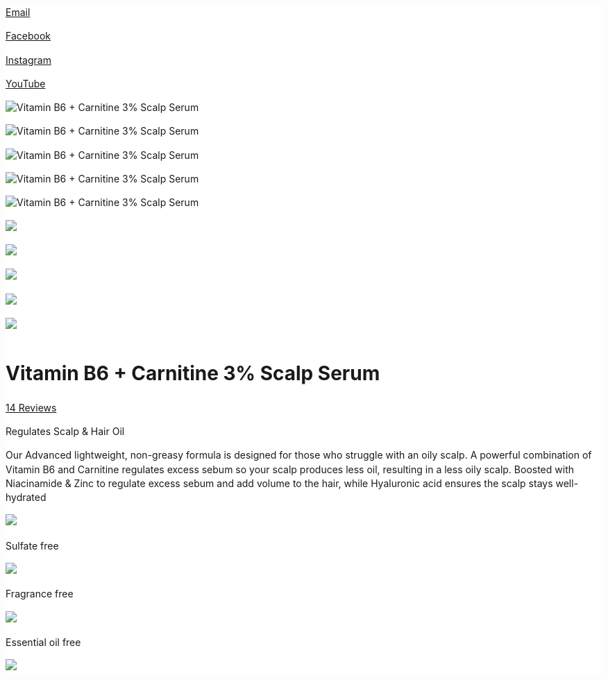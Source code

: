 [Email](mailto:help@beminimalist.co)

[Facebook](https://www.facebook.com/minimalistinc)

[Instagram](https://www.instagram.com/beminimalist__/)

[YouTube](https://www.youtube.com/@beminimalist)

![Vitamin B6 + Carnitine 3% Scalp Serum](https://sfycdn.speedsize.com/56385b25-4e17-4a9a-9bec-c421c18686fb/https://beminimalist.co/cdn/shop/files/B6CarnitineNew.png?v=1721632055&width=480)

![Vitamin B6 + Carnitine 3% Scalp Serum](https://sfycdn.speedsize.com/56385b25-4e17-4a9a-9bec-c421c18686fb/https://beminimalist.co/cdn/shop/files/Vitamin_B6_02.png?v=1726489863&width=480)

![Vitamin B6 + Carnitine 3% Scalp Serum](https://sfycdn.speedsize.com/56385b25-4e17-4a9a-9bec-c421c18686fb/https://beminimalist.co/cdn/shop/files/Vitamin_B6_03.png?v=1726489863&width=480)

![Vitamin B6 + Carnitine 3% Scalp Serum](https://sfycdn.speedsize.com/56385b25-4e17-4a9a-9bec-c421c18686fb/https://beminimalist.co/cdn/shop/files/Vitamin_B6_04.png?v=1726489864&width=480)

![Vitamin B6 + Carnitine 3% Scalp Serum](https://sfycdn.speedsize.com/56385b25-4e17-4a9a-9bec-c421c18686fb/https://beminimalist.co/cdn/shop/files/Vitamin_B6_06.png?v=1726489861&width=480)

![](https://sfycdn.speedsize.com/56385b25-4e17-4a9a-9bec-c421c18686fb/https://beminimalist.co/cdn/shop/files/B6CarnitineNew.png?crop=center&height=144&v=1721632055&width=120)

![](https://sfycdn.speedsize.com/56385b25-4e17-4a9a-9bec-c421c18686fb/https://beminimalist.co/cdn/shop/files/Vitamin_B6_02.png?crop=center&height=144&v=1726489863&width=120)

![](https://sfycdn.speedsize.com/56385b25-4e17-4a9a-9bec-c421c18686fb/https://beminimalist.co/cdn/shop/files/Vitamin_B6_03.png?crop=center&height=144&v=1726489863&width=120)

![](https://sfycdn.speedsize.com/56385b25-4e17-4a9a-9bec-c421c18686fb/https://beminimalist.co/cdn/shop/files/Vitamin_B6_04.png?crop=center&height=144&v=1726489864&width=120)

![](https://sfycdn.speedsize.com/56385b25-4e17-4a9a-9bec-c421c18686fb/https://beminimalist.co/cdn/shop/files/Vitamin_B6_06.png?crop=center&height=144&v=1726489861&width=120)

# Vitamin B6 + Carnitine 3% Scalp Serum

[14 Reviews]()

Regulates Scalp & Hair Oil

Our Advanced lightweight, non-greasy formula is designed for those who struggle with an oily scalp. A powerful combination of Vitamin B6 and Carnitine regulates excess sebum so your scalp produces less oil, resulting in a less oily scalp. Boosted with Niacinamide & Zinc to regulate excess sebum and add volume to the hair, while Hyaluronic acid ensures the scalp stays well-hydrated

![](https://sfycdn.speedsize.com/56385b25-4e17-4a9a-9bec-c421c18686fb/https://beminimalist.co/cdn/shop/files/tick_857bfab6-95c0-4342-9ab3-6e4d79a18b36.svg?crop=center&height=24&v=1704874320&width=24)

Sulfate free

![](https://sfycdn.speedsize.com/56385b25-4e17-4a9a-9bec-c421c18686fb/https://beminimalist.co/cdn/shop/files/tick_857bfab6-95c0-4342-9ab3-6e4d79a18b36.svg?crop=center&height=24&v=1704874320&width=24)

Fragrance free

![](https://sfycdn.speedsize.com/56385b25-4e17-4a9a-9bec-c421c18686fb/https://beminimalist.co/cdn/shop/files/tick_857bfab6-95c0-4342-9ab3-6e4d79a18b36.svg?crop=center&height=24&v=1704874320&width=24)

Essential oil free

![](https://sfycdn.speedsize.com/56385b25-4e17-4a9a-9bec-c421c18686fb/https://beminimalist.co/cdn/shop/files/tick_857bfab6-95c0-4342-9ab3-6e4d79a18b36.svg?crop=center&height=24&v=1704874320&width=24)
